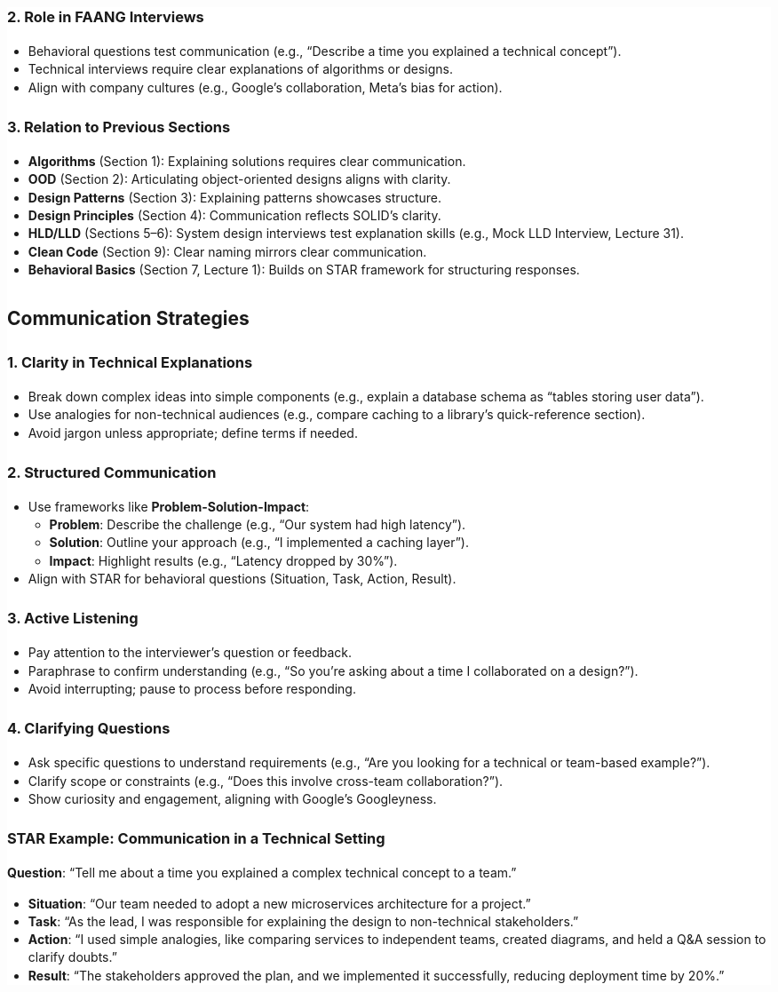 ### 2. Role in FAANG Interviews
- Behavioral questions test communication (e.g., “Describe a time you explained a technical concept”).
- Technical interviews require clear explanations of algorithms or designs.
- Align with company cultures (e.g., Google’s collaboration, Meta’s bias for action).

### 3. Relation to Previous Sections
- **Algorithms** (Section 1): Explaining solutions requires clear communication.
- **OOD** (Section 2): Articulating object-oriented designs aligns with clarity.
- **Design Patterns** (Section 3): Explaining patterns showcases structure.
- **Design Principles** (Section 4): Communication reflects SOLID’s clarity.
- **HLD/LLD** (Sections 5–6): System design interviews test explanation skills (e.g., Mock LLD Interview, Lecture 31).
- **Clean Code** (Section 9): Clear naming mirrors clear communication.
- **Behavioral Basics** (Section 7, Lecture 1): Builds on STAR framework for structuring responses.

## Communication Strategies
### 1. Clarity in Technical Explanations
- Break down complex ideas into simple components (e.g., explain a database schema as “tables storing user data”).
- Use analogies for non-technical audiences (e.g., compare caching to a library’s quick-reference section).
- Avoid jargon unless appropriate; define terms if needed.

### 2. Structured Communication
- Use frameworks like **Problem-Solution-Impact**:
  - **Problem**: Describe the challenge (e.g., “Our system had high latency”).
  - **Solution**: Outline your approach (e.g., “I implemented a caching layer”).
  - **Impact**: Highlight results (e.g., “Latency dropped by 30%”).
- Align with STAR for behavioral questions (Situation, Task, Action, Result).

### 3. Active Listening
- Pay attention to the interviewer’s question or feedback.
- Paraphrase to confirm understanding (e.g., “So you’re asking about a time I collaborated on a design?”).
- Avoid interrupting; pause to process before responding.

### 4. Clarifying Questions
- Ask specific questions to understand requirements (e.g., “Are you looking for a technical or team-based example?”).
- Clarify scope or constraints (e.g., “Does this involve cross-team collaboration?”).
- Show curiosity and engagement, aligning with Google’s Googleyness.

### STAR Example: Communication in a Technical Setting
**Question**: “Tell me about a time you explained a complex technical concept to a team.”
- **Situation**: “Our team needed to adopt a new microservices architecture for a project.”
- **Task**: “As the lead, I was responsible for explaining the design to non-technical stakeholders.”
- **Action**: “I used simple analogies, like comparing services to independent teams, created diagrams, and held a Q&A session to clarify doubts.”
- **Result**: “The stakeholders approved the plan, and we implemented it successfully, reducing deployment time by 20%.”

